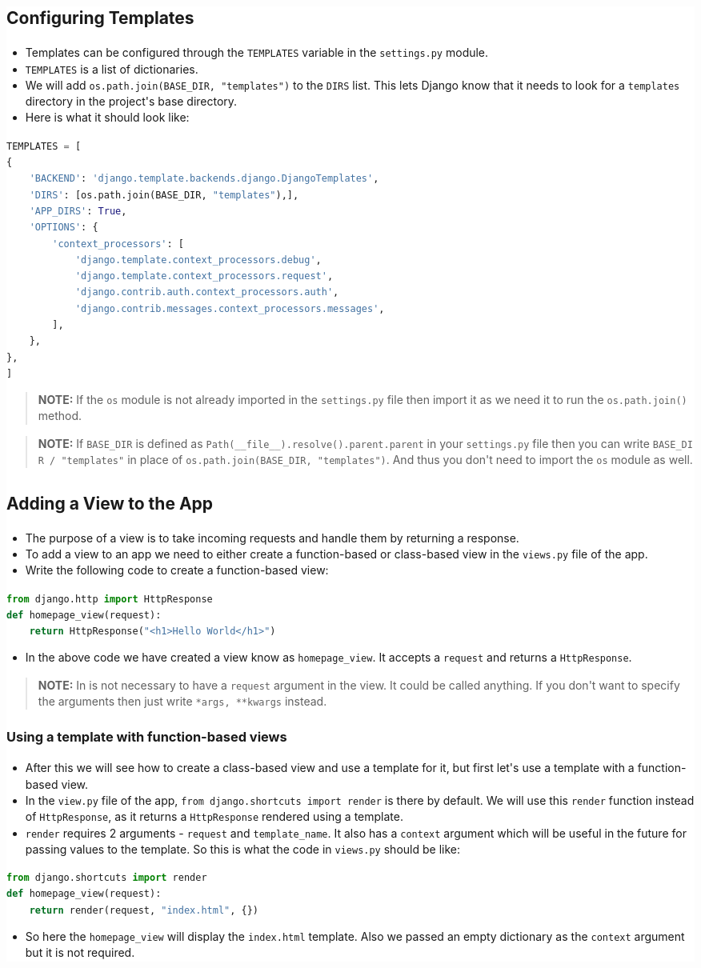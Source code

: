 ## Configuring Templates
- Templates can be configured through the `TEMPLATES` variable in the `settings.py` module.
- `TEMPLATES` is a list of dictionaries.
- We will add `os.path.join(BASE_DIR, "templates")` to the `DIRS` list. This lets Django know that it needs to look for a `templates` directory in the project's base directory.
- Here is what it should look like:
```python
TEMPLATES = [
{
    'BACKEND': 'django.template.backends.django.DjangoTemplates',
    'DIRS': [os.path.join(BASE_DIR, "templates"),],
    'APP_DIRS': True,
    'OPTIONS': {
        'context_processors': [
            'django.template.context_processors.debug',
            'django.template.context_processors.request',
            'django.contrib.auth.context_processors.auth',
            'django.contrib.messages.context_processors.messages',
        ],
    },
},
]
```

> **NOTE:** If the `os` module is not already imported in the `settings.py` file then import it as we need it to run the `os.path.join()` method.

> **NOTE:** If `BASE_DIR` is defined as `Path(__file__).resolve().parent.parent` in your `settings.py` file then you can write `BASE_DIR / "templates"` in place of `os.path.join(BASE_DIR, "templates")`. And thus you don't need to import the `os` module as well.

## Adding a View to the App
- The purpose of a view is to take incoming requests and handle them by returning a response.
- To add a view to an app we need to either create a function-based or class-based view in the `views.py` file of the app.
- Write the following code to create a function-based view:
```python
from django.http import HttpResponse
def homepage_view(request):
    return HttpResponse("<h1>Hello World</h1>")
```
- In the above code we have created a view know as `homepage_view`. It accepts a `request` and returns a `HttpResponse`.

> **NOTE:** In is not necessary to have a `request` argument in the view. It could be called anything. If you don't want to specify the arguments then just write `*args, **kwargs` instead.

### Using a template with function-based views
- After this we will see how to create a class-based view and use a template for it, but first let's use a template with a function-based view.
- In the `view.py` file of the app, `from django.shortcuts import render` is there by default. We will use this `render` function instead of `HttpResponse`, as it returns a `HttpResponse` rendered using a template.
- `render` requires 2 arguments - `request` and `template_name`. It also has a `context` argument which will be useful in the future for passing values to the template. So this is what the code in `views.py` should be like:
```python
from django.shortcuts import render
def homepage_view(request):
    return render(request, "index.html", {})
```
- So here the `homepage_view` will display the `index.html` template. Also we passed an empty dictionary as the `context` argument but it is not required.
